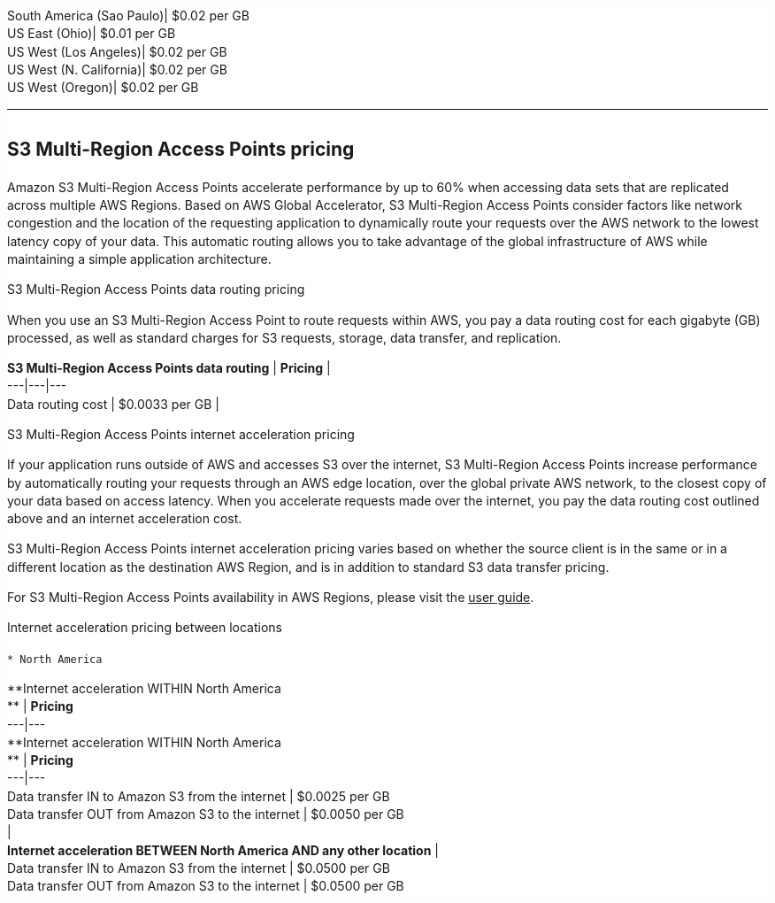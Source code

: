 South America (Sao Paulo)| $0.02 per GB  
US East (Ohio)| $0.01 per GB  
US West (Los Angeles)| $0.02 per GB  
US West (N. California)| $0.02 per GB  
US West (Oregon)| $0.02 per GB  
  
* * *

##  S3 Multi-Region Access Points pricing

Amazon S3 Multi-Region Access Points accelerate performance by up to 60% when
accessing data sets that are replicated across multiple AWS Regions. Based on
AWS Global Accelerator, S3 Multi-Region Access Points consider factors like
network congestion and the location of the requesting application to
dynamically route your requests over the AWS network to the lowest latency
copy of your data. This automatic routing allows you to take advantage of the
global infrastructure of AWS while maintaining a simple application
architecture.  

S3 Multi-Region Access Points data routing pricing

When you use an S3 Multi-Region Access Point to route requests within AWS, you
pay a data routing cost for each gigabyte (GB) processed, as well as standard
charges for S3 requests, storage, data transfer, and replication.  

**S3 Multi-Region Access Points data routing** | **Pricing** |    
---|---|---  
Data routing cost | $0.0033 per GB |    
  
S3 Multi-Region Access Points internet acceleration pricing

If your application runs outside of AWS and accesses S3 over the internet, S3
Multi-Region Access Points increase performance by automatically routing your
requests through an AWS edge location, over the global private AWS network, to
the closest copy of your data based on access latency. When you accelerate
requests made over the internet, you pay the data routing cost outlined above
and an internet acceleration cost.

S3 Multi-Region Access Points internet acceleration pricing varies based on
whether the source client is in the same or in a different location as the
destination AWS Region, and is in addition to standard S3 data transfer
pricing.  

For S3 Multi-Region Access Points availability in AWS Regions, please visit
the [user
guide](https://docs.aws.amazon.com/AmazonS3/latest/userguide/MultiRegionAccessPointRestrictions.html).

Internet acceleration pricing between locations

    * North America 

**Internet acceleration WITHIN North America  
** | **Pricing**  
---|---  
**Internet acceleration WITHIN North America  
** | **Pricing**  
---|---  
Data transfer IN to Amazon S3 from the internet | $0.0025 per GB  
Data transfer OUT from Amazon S3 to the internet | $0.0050 per GB  
  |    
**Internet acceleration BETWEEN North America AND any other location** |    
Data transfer IN to Amazon S3 from the internet | $0.0500 per GB  
Data transfer OUT from Amazon S3 to the internet | $0.0500 per GB  
  
